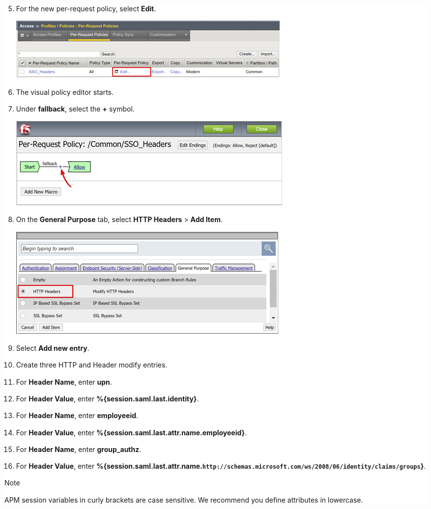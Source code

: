 5. For the new per-request policy, select **Edit**.

   ![Screenshot of the Edit option in the Per Request Policy column.](./media/f5-big-ip-header-advanced/header-configuration-edit.png)

6. The visual policy editor starts.
7. Under **fallback**, select the **+** symbol.

   ![Screenshot of the plus option under fallback.](./media/f5-big-ip-header-advanced/visual-policy-editor.png)

8. On the **General Purpose** tab, select **HTTP Headers** > **Add Item**.

   ![Screenshot of the the HTTP Headers option.](./media/f5-big-ip-header-advanced/add-item.png)

9. Select **Add new entry**.
10. Create three HTTP and Header modify entries.
11. For **Header Name**, enter **upn**.
12. For **Header Value**, enter **%{session.saml.last.identity}**.
13. For **Header Name**, enter **employeeid**.
14. For **Header Value**, enter **%{session.saml.last.attr.name.employeeid}**.
15. For **Header Name**, enter **group\_authz**.
16. For **Header Value**, enter **%{session.saml.last.attr.name.`http://schemas.microsoft.com/ws/2008/06/identity/claims/groups`}**.

   >[!Note]
   >APM session variables in curly brackets are case sensitive. We recommend you define attributes in lowercase.
